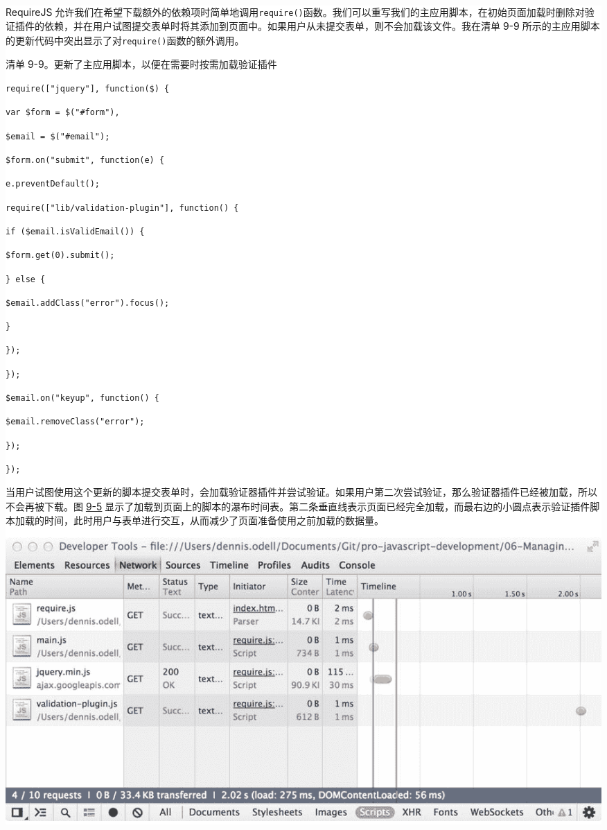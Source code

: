 RequireJS 允许我们在希望下载额外的依赖项时简单地调用`require()`函数。我们可以重写我们的主应用脚本，在初始页面加载时删除对验证插件的依赖，并在用户试图提交表单时将其添加到页面中。如果用户从未提交表单，则不会加载该文件。我在清单 9-9 所示的主应用脚本的更新代码中突出显示了对`require()`函数的额外调用。

清单 9-9。更新了主应用脚本，以便在需要时按需加载验证插件

`require(["jquery"], function($) {`

`var $form = $("#form"),`

`$email = $("#email");`

`$form.on("submit", function(e) {`

`e.preventDefault();`

`require(["lib/validation-plugin"], function() {`

`if ($email.isValidEmail()) {`

`$form.get(0).submit();`

`} else {`

`$email.addClass("error").focus();`

`}`

`});`

`});`

`$email.on("keyup", function() {`

`$email.removeClass("error");`

`});`

`});`

当用户试图使用这个更新的脚本提交表单时，会加载验证器插件并尝试验证。如果用户第二次尝试验证，那么验证器插件已经被加载，所以不会再被下载。图 [9-5](#Fig5) 显示了加载到页面上的脚本的瀑布时间表。第二条垂直线表示页面已经完全加载，而最右边的小圆点表示验证插件脚本加载的时间，此时用户与表单进行交互，从而减少了页面准备使用之前加载的数据量。

![A978-1-4302-6269-5_9_Fig5_HTML.jpg](img/A978-1-4302-6269-5_9_Fig5_HTML.jpg)
